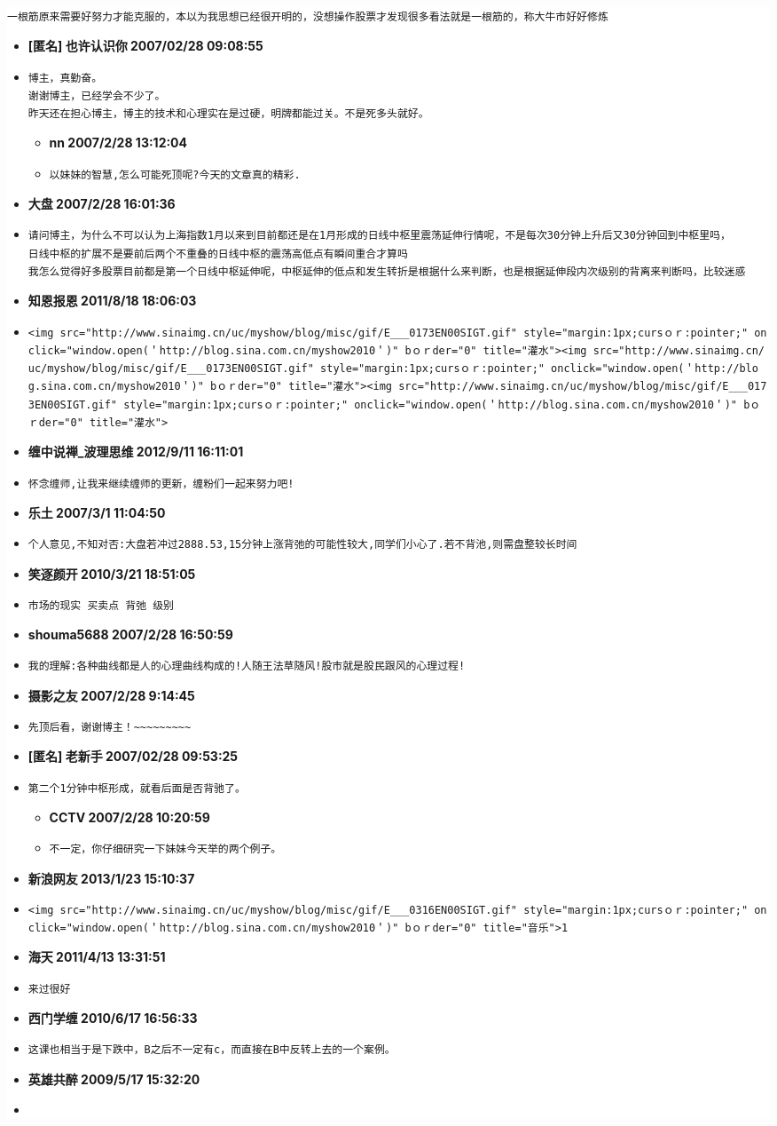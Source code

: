   ```
  一根筋原来需要好努力才能克服的，本以为我思想已经很开明的，没想操作股票才发现很多看法就是一根筋的，称大牛市好好修炼
  ```
- **[匿名] 也许认识你  2007/02/28 09:08:55**
- ```
  博主，真勤奋。
  谢谢博主，已经学会不少了。
  昨天还在担心博主，博主的技术和心理实在是过硬，明牌都能过关。不是死多头就好。 
  ```
   - **nn 2007/2/28 13:12:04**
   - ```
     以妹妹的智慧,怎么可能死顶呢?今天的文章真的精彩.
     ```
- **大盘 2007/2/28 16:01:36**
- ```
  请问博主，为什么不可以认为上海指数1月以来到目前都还是在1月形成的日线中枢里震荡延伸行情呢，不是每次30分钟上升后又30分钟回到中枢里吗，
  日线中枢的扩展不是要前后两个不重叠的日线中枢的震荡高低点有瞬间重合才算吗
  我怎么觉得好多股票目前都是第一个日线中枢延伸呢，中枢延伸的低点和发生转折是根据什么来判断，也是根据延伸段内次级别的背离来判断吗，比较迷惑
  ```
- **知恩报恩 2011/8/18 18:06:03**
- ```
  <img src="http://www.sinaimg.cn/uc/myshow/blog/misc/gif/E___0173EN00SIGT.gif" style="margin:1px;cursｏｒ:pointer;" onclick="window.open(＇http://blog.sina.com.cn/myshow2010＇)" bｏｒder="0" title="灌水"><img src="http://www.sinaimg.cn/uc/myshow/blog/misc/gif/E___0173EN00SIGT.gif" style="margin:1px;cursｏｒ:pointer;" onclick="window.open(＇http://blog.sina.com.cn/myshow2010＇)" bｏｒder="0" title="灌水"><img src="http://www.sinaimg.cn/uc/myshow/blog/misc/gif/E___0173EN00SIGT.gif" style="margin:1px;cursｏｒ:pointer;" onclick="window.open(＇http://blog.sina.com.cn/myshow2010＇)" bｏｒder="0" title="灌水">
  ```
- **缠中说禅_波理思维 2012/9/11 16:11:01**
- ```
  怀念缠师,让我来继续缠师的更新，缠粉们一起来努力吧!
  ```
- **乐土 2007/3/1 11:04:50**
- ```
  个人意见,不知对否:大盘若冲过2888.53,15分钟上涨背弛的可能性较大,同学们小心了.若不背池,则需盘整较长时间
  ```
- **笑逐颜开 2010/3/21 18:51:05**
- ```
  市场的现实 买卖点 背弛 级别
  ```
- **shouma5688 2007/2/28 16:50:59**
- ```
  我的理解:各种曲线都是人的心理曲线构成的!人随王法草随风!股市就是股民跟风的心理过程!
  ```
- **摄影之友 2007/2/28 9:14:45**
- ```
  先顶后看，谢谢博主！~~~~~~~~~
  ```
- **[匿名] 老新手  2007/02/28 09:53:25**
- ```
  第二个1分钟中枢形成，就看后面是否背驰了。 
  ```
   - **CCTV 2007/2/28 10:20:59**
   - ```
     不一定，你仔细研究一下妹妹今天举的两个例子。
     ```
- **新浪网友 2013/1/23 15:10:37**
- ```
  <img src="http://www.sinaimg.cn/uc/myshow/blog/misc/gif/E___0316EN00SIGT.gif" style="margin:1px;cursｏｒ:pointer;" onclick="window.open(＇http://blog.sina.com.cn/myshow2010＇)" bｏｒder="0" title="音乐">1
  ```
- **海天 2011/4/13 13:31:51**
- ```
  来过很好
  ```
- **西门学缠 2010/6/17 16:56:33**
- ```
  这课也相当于是下跌中，B之后不一定有c，而直接在B中反转上去的一个案例。
  ```
- **英雄共醉 2009/5/17 15:32:20**
- ```